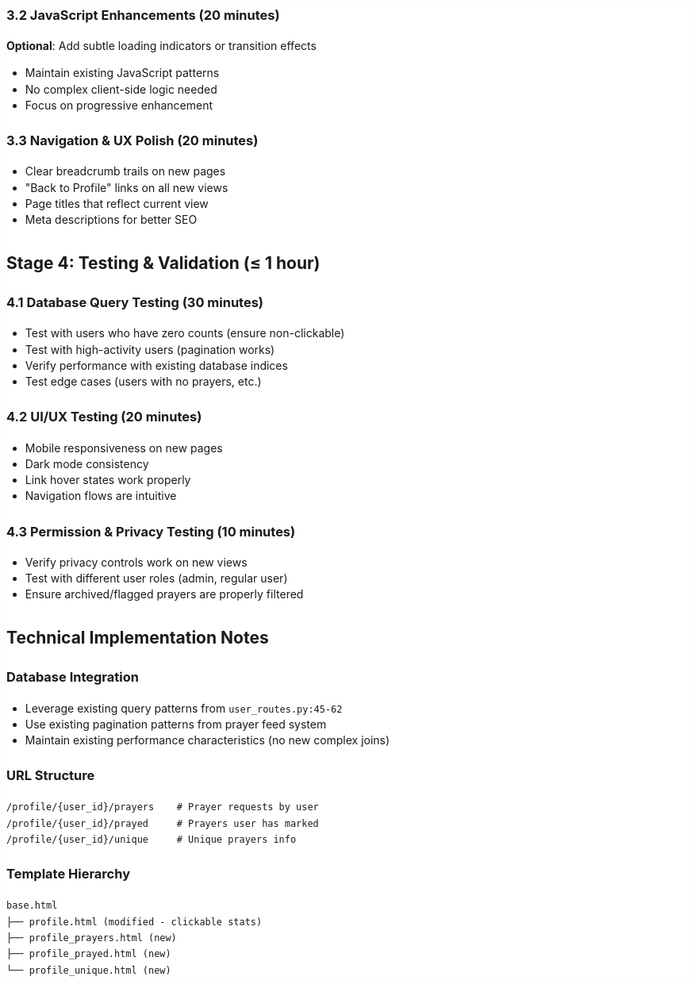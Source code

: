 ### 3.2 JavaScript Enhancements (20 minutes)
**Optional**: Add subtle loading indicators or transition effects
- Maintain existing JavaScript patterns
- No complex client-side logic needed
- Focus on progressive enhancement

### 3.3 Navigation & UX Polish (20 minutes)
- Clear breadcrumb trails on new pages
- "Back to Profile" links on all new views
- Page titles that reflect current view
- Meta descriptions for better SEO

## Stage 4: Testing & Validation (≤ 1 hour)

### 4.1 Database Query Testing (30 minutes)
- Test with users who have zero counts (ensure non-clickable)
- Test with high-activity users (pagination works)
- Verify performance with existing database indices
- Test edge cases (users with no prayers, etc.)

### 4.2 UI/UX Testing (20 minutes)
- Mobile responsiveness on new pages
- Dark mode consistency
- Link hover states work properly
- Navigation flows are intuitive

### 4.3 Permission & Privacy Testing (10 minutes)  
- Verify privacy controls work on new views
- Test with different user roles (admin, regular user)
- Ensure archived/flagged prayers are properly filtered

## Technical Implementation Notes

### Database Integration
- Leverage existing query patterns from `user_routes.py:45-62`
- Use existing pagination patterns from prayer feed system
- Maintain existing performance characteristics (no new complex joins)

### URL Structure
```
/profile/{user_id}/prayers    # Prayer requests by user
/profile/{user_id}/prayed     # Prayers user has marked  
/profile/{user_id}/unique     # Unique prayers info
```

### Template Hierarchy
```
base.html
├── profile.html (modified - clickable stats)
├── profile_prayers.html (new)
├── profile_prayed.html (new)
└── profile_unique.html (new)
```
